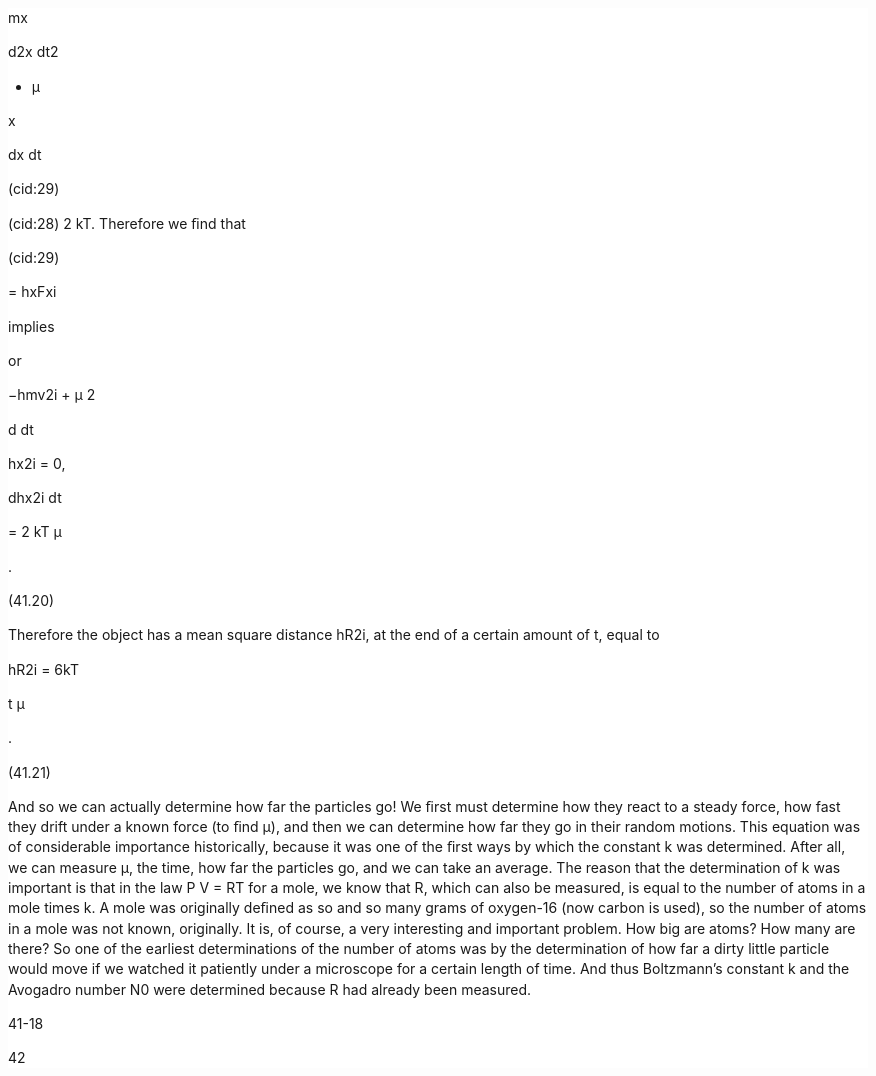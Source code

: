 mx

d2x dt2

+ µ

x

dx dt

(cid:29)

(cid:28) 2 kT. Therefore we ﬁnd that

(cid:29)

= hxFxi

implies

or

−hmv2i + µ 2

d dt

hx2i = 0,

dhx2i dt

= 2 kT µ

.

(41.20)

Therefore the object has a mean square distance hR2i, at the end of a certain amount of t, equal to

hR2i = 6kT

t µ

.

(41.21)

And so we can actually determine how far the particles go! We ﬁrst must determine how they react to a steady force, how fast they drift under a known force (to ﬁnd µ), and then we can determine how far they go in their random motions. This equation was of considerable importance historically, because it was one of the ﬁrst ways by which the constant k was determined. After all, we can measure µ, the time, how far the particles go, and we can take an average. The reason that the determination of k was important is that in the law P V = RT for a mole, we know that R, which can also be measured, is equal to the number of atoms in a mole times k. A mole was originally deﬁned as so and so many grams of oxygen-16 (now carbon is used), so the number of atoms in a mole was not known, originally. It is, of course, a very interesting and important problem. How big are atoms? How many are there? So one of the earliest determinations of the number of atoms was by the determination of how far a dirty little particle would move if we watched it patiently under a microscope for a certain length of time. And thus Boltzmann’s constant k and the Avogadro number N0 were determined because R had already been measured.

41-18

42

